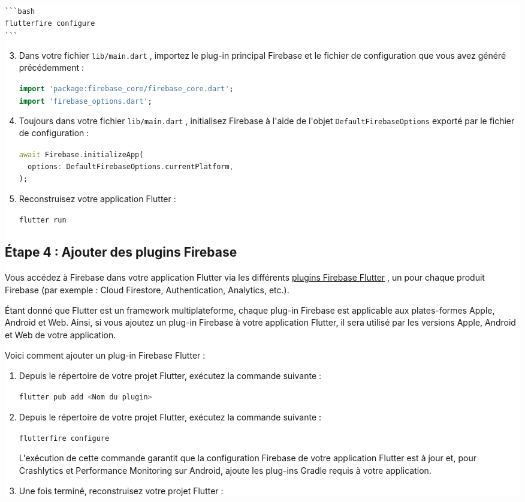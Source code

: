     ```bash
    flutterfire configure
    ```
    
3. Dans votre fichier `lib/main.dart` , importez le plug-in principal Firebase et le fichier de configuration que vous avez généré précédemment :
    
    ```dart
    import 'package:firebase_core/firebase_core.dart';
    import 'firebase_options.dart';
    ```
    
4. Toujours dans votre fichier `lib/main.dart` , initialisez Firebase à l'aide de l'objet `DefaultFirebaseOptions` exporté par le fichier de configuration :
    
    ```dart
    await Firebase.initializeApp(
      options: DefaultFirebaseOptions.currentPlatform,
    );
    ```
    
5. Reconstruisez votre application Flutter :
    
    ```bash
    flutter run
    ```
    

## **Étape 4** : Ajouter des plugins Firebase

Vous accédez à Firebase dans votre application Flutter via les différents [plugins Firebase Flutter](https://firebase.google.com/docs/flutter/setup?hl=fr&platform=ios#available-plugins) , un pour chaque produit Firebase (par exemple : Cloud Firestore, Authentication, Analytics, etc.).

Étant donné que Flutter est un framework multiplateforme, chaque plug-in Firebase est applicable aux plates-formes Apple, Android et Web. Ainsi, si vous ajoutez un plug-in Firebase à votre application Flutter, il sera utilisé par les versions Apple, Android et Web de votre application.

Voici comment ajouter un plug-in Firebase Flutter :

1. Depuis le répertoire de votre projet Flutter, exécutez la commande suivante :
    
    ```bash
    flutter pub add <Nom du plugin>
    ```
    
2. Depuis le répertoire de votre projet Flutter, exécutez la commande suivante :
    
    ```bash
    flutterfire configure
    ```
    
    L'exécution de cette commande garantit que la configuration Firebase de votre application Flutter est à jour et, pour Crashlytics et Performance Monitoring sur Android, ajoute les plug-ins Gradle requis à votre application.
    
3. Une fois terminé, reconstruisez votre projet Flutter :
    